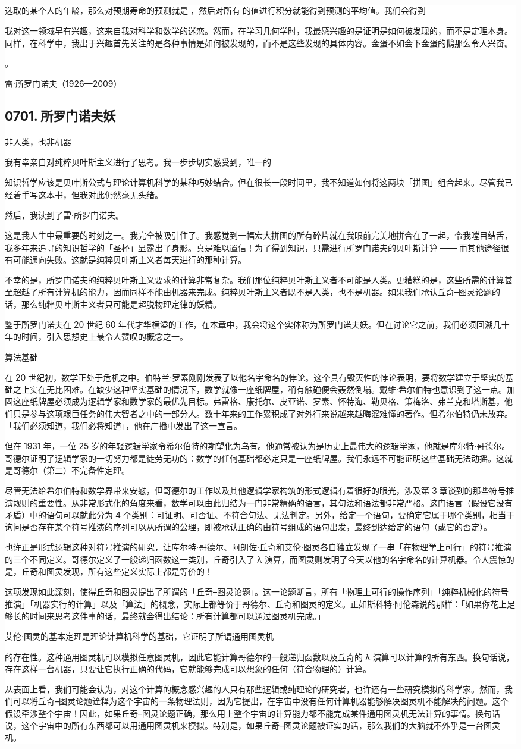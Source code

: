 

选取的某个人的年龄，那么对预期寿命的预测就是 ，然后对所有 的值进行积分就能得到预测的平均值。我们会得到



我对这一领域早有兴趣，这来自我对科学和数学的迷恋。然而，在学习几何学时，我最感兴趣的是证明是如何被发现的，而不是定理本身。同样，在科学中，我出于兴趣首先关注的是各种事情是如何被发现的，而不是这些发现的具体内容。金蛋不如会下金蛋的鹅那么令人兴奋。



。

雷·所罗门诺夫（1926—2009）



## 0701. 所罗门诺夫妖

非人类，也非机器

我有幸亲自对纯粹贝叶斯主义进行了思考。我一步步切实感受到，唯一的

知识哲学应该是贝叶斯公式与理论计算机科学的某种巧妙结合。但在很长一段时间里，我不知道如何将这两块「拼图」组合起来。尽管我已经着手写这本书，但我对此仍然毫无头绪。

然后，我读到了雷·所罗门诺夫。

这是我人生中最重要的时刻之一。我完全被吸引住了。我感觉到一幅宏大拼图的所有碎片就在我眼前完美地拼合在了一起，令我瞠目结舌，我多年来追寻的知识哲学的「圣杯」显露出了身影。真是难以置信！为了得到知识，只需进行所罗门诺夫的贝叶斯计算 —— 而其他途径很有可能通向失败。这就是纯粹贝叶斯主义者每天进行的那种计算。

不幸的是，所罗门诺夫的纯粹贝叶斯主义要求的计算非常复杂。我们那位纯粹贝叶斯主义者不可能是人类。更糟糕的是，这些所需的计算甚至超越了所有计算机的能力，因而同样不能由机器来完成。纯粹贝叶斯主义者既不是人类，也不是机器。如果我们承认丘奇–图灵论题的话，那么纯粹贝叶斯主义者只可能是超脱物理定律的妖精。

鉴于所罗门诺夫在 20 世纪 60 年代才华横溢的工作，在本章中，我会将这个实体称为所罗门诺夫妖。但在讨论它之前，我们必须回溯几十年的时间，引入思想史上最令人赞叹的概念之一。

算法基础

在 20 世纪初，数学正处于危机之中。伯特兰·罗素刚刚发表了以他名字命名的悖论。这个具有毁灭性的悖论表明，要将数学建立于坚实的基础之上实在无比困难。在缺少这种坚实基础的情况下，数学就像一座纸牌屋，稍有触碰便会轰然倒塌。戴维·希尔伯特也意识到了这一点。加固这座纸牌屋必须成为逻辑学家和数学家的最优先目标。弗雷格、康托尔、皮亚诺、罗素、怀特海、勒贝格、策梅洛、弗兰克和塔斯基，他们只是参与这项艰巨任务的伟大智者之中的一部分人。数十年来的工作累积成了对外行来说越来越晦涩难懂的著作。但希尔伯特仍未放弃。「我们必须知道，我们必将知道」，他在广播中发出了这一宣言。

但在 1931 年，一位 25 岁的年轻逻辑学家令希尔伯特的期望化为乌有。他通常被认为是历史上最伟大的逻辑学家，他就是库尔特·哥德尔。哥德尔证明了逻辑学家的一切努力都是徒劳无功的：数学的任何基础都必定只是一座纸牌屋。我们永远不可能证明这些基础无法动摇。这就是哥德尔（第二）不完备性定理。

尽管无法给希尔伯特和数学界带来安慰，但哥德尔的工作以及其他逻辑学家构筑的形式逻辑有着很好的眼光，涉及第 3 章谈到的那些符号推演规则的重要性。从非常形式化的角度来看，数学可以由此归结为一门非常精确的语言，其句法和语法都非常严格。这门语言（假设它没有矛盾）中的语句可以就此分为 4 个类别：可证明、可否证、不符合句法、无法判定。另外，给定一个语句，要确定它属于哪个类别，相当于询问是否存在某个符号推演的序列可以从所谓的公理，即被承认正确的由符号组成的语句出发，最终到达给定的语句（或它的否定）。

也许正是形式逻辑这种对符号推演的研究，让库尔特·哥德尔、阿朗佐·丘奇和艾伦·图灵各自独立发现了一串「在物理学上可行」的符号推演的三个不同定义。哥德尔定义了一般递归函数这一类别，丘奇引入了 λ 演算，而图灵则发明了今天以他的名字命名的计算机器。令人震惊的是，丘奇和图灵发现，所有这些定义实际上都是等价的！

这项发现如此深刻，使得丘奇和图灵提出了所谓的「丘奇–图灵论题」。这一论题断言，所有「物理上可行的操作序列」「纯粹机械化的符号推演」「机器实行的计算」以及「算法」的概念，实际上都等价于哥德尔、丘奇和图灵的定义。正如斯科特·阿伦森说的那样：「如果你花上足够长的时间来思考这件事的话，最终就会得出结论：所有计算都可以通过图灵机完成。」

艾伦·图灵的基本定理是理论计算机科学的基础，它证明了所谓通用图灵机

的存在性。这种通用图灵机可以模拟任意图灵机，因此它能计算哥德尔的一般递归函数以及丘奇的 λ 演算可以计算的所有东西。换句话说，存在这样一台机器，只要让它执行正确的代码，它就能够完成可以想象的任何（符合物理的）计算。

从表面上看，我们可能会认为，对这个计算的概念感兴趣的人只有那些逻辑或纯理论的研究者，也许还有一些研究模拟的科学家。然而，我们可以将丘奇–图灵论题诠释为这个宇宙的一条物理法则，因为它提出，在宇宙中没有任何计算机器能够解决图灵机不能解决的问题。这个假设牵涉整个宇宙！因此，如果丘奇–图灵论题正确，那么用上整个宇宙的计算能力都不能完成某件通用图灵机无法计算的事情。换句话说，这个宇宙中的所有东西都可以用通用图灵机来模拟。特别是，如果丘奇–图灵论题被证实的话，那么我们的大脑就不外乎是一台图灵机。
